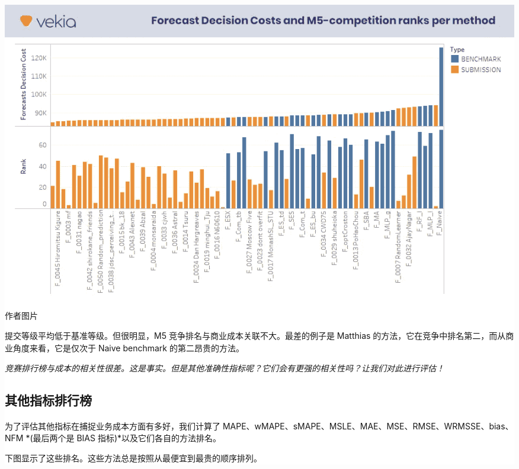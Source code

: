 ![](img/232cab84a4a16ed458921811f856cc5d.png)

作者图片

提交等级平均低于基准等级。但很明显，M5 竞争排名与商业成本关联不大。最差的例子是 Matthias 的方法，它在竞争中排名第二，而从商业角度来看，它是仅次于 Naive benchmark 的第二昂贵的方法。

*竞赛排行榜与成本的相关性很差。这是事实。但是其他准确性指标呢？它们会有更强的相关性吗？让我们对此进行评估！*

## 其他指标排行榜

为了评估其他指标在捕捉业务成本方面有多好，我们计算了 MAPE、wMAPE、sMAPE、MSLE、MAE、MSE、RMSE、WRMSSE、bias、NFM *(最后两个是 BIAS 指标)*以及它们各自的方法排名。

下图显示了这些排名。这些方法总是按照从最便宜到最贵的顺序排列。
